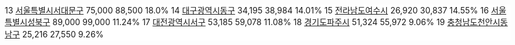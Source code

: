  <tr class="item">
    <td>13</td>
    <td><a href="/apt/서울특별시서대문구">서울특별시서대문구</a></td>
    <td>75,000</td>
    <td>88,500</td>
    <td>18.0%</td>
  </tr>

  <tr class="item">
    <td>14</td>
    <td><a href="/apt/대구광역시동구">대구광역시동구</a></td>
    <td>34,195</td>
    <td>38,984</td>
    <td>14.01%</td>
  </tr>

  <tr class="item">
    <td>15</td>
    <td><a href="/apt/전라남도여수시">전라남도여수시</a></td>
    <td>26,920</td>
    <td>30,837</td>
    <td>14.55%</td>
  </tr>

  <tr class="item">
    <td>16</td>
    <td><a href="/apt/서울특별시성북구">서울특별시성북구</a></td>
    <td>89,000</td>
    <td>99,000</td>
    <td>11.24%</td>
  </tr>

  <tr class="item">
    <td>17</td>
    <td><a href="/apt/대전광역시서구">대전광역시서구</a></td>
    <td>53,185</td>
    <td>59,078</td>
    <td>11.08%</td>
  </tr>

  <tr class="item">
    <td>18</td>
    <td><a href="/apt/경기도파주시">경기도파주시</a></td>
    <td>51,324</td>
    <td>55,972</td>
    <td>9.06%</td>
  </tr>

  <tr class="item">
    <td>19</td>
    <td><a href="/apt/충청남도천안시동남구">충청남도천안시동남구</a></td>
    <td>25,216</td>
    <td>27,550</td>
    <td>9.26%</td>
  </tr>
